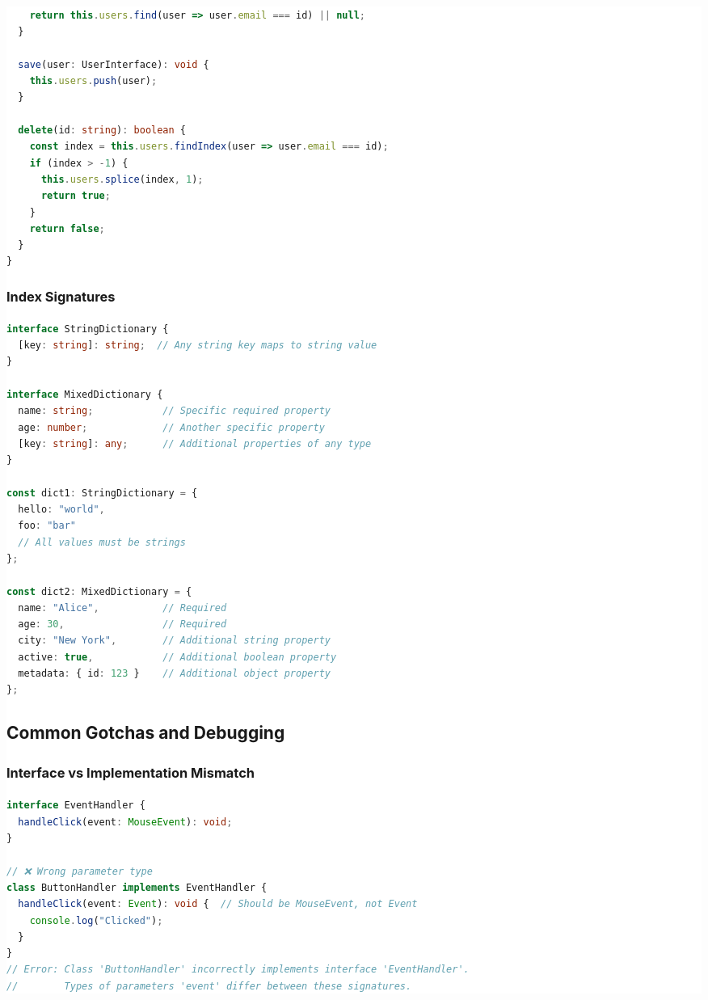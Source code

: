 ```typescript
    return this.users.find(user => user.email === id) || null;
  }

  save(user: UserInterface): void {
    this.users.push(user);
  }

  delete(id: string): boolean {
    const index = this.users.findIndex(user => user.email === id);
    if (index > -1) {
      this.users.splice(index, 1);
      return true;
    }
    return false;
  }
}
```

### Index Signatures

```typescript
interface StringDictionary {
  [key: string]: string;  // Any string key maps to string value
}

interface MixedDictionary {
  name: string;            // Specific required property
  age: number;             // Another specific property  
  [key: string]: any;      // Additional properties of any type
}

const dict1: StringDictionary = {
  hello: "world",
  foo: "bar"
  // All values must be strings
};

const dict2: MixedDictionary = {
  name: "Alice",           // Required
  age: 30,                 // Required
  city: "New York",        // Additional string property
  active: true,            // Additional boolean property
  metadata: { id: 123 }    // Additional object property
};
```

## Common Gotchas and Debugging

### Interface vs Implementation Mismatch

```typescript
interface EventHandler {
  handleClick(event: MouseEvent): void;
}

// ❌ Wrong parameter type
class ButtonHandler implements EventHandler {
  handleClick(event: Event): void {  // Should be MouseEvent, not Event
    console.log("Clicked");
  }
}
// Error: Class 'ButtonHandler' incorrectly implements interface 'EventHandler'.
//        Types of parameters 'event' differ between these signatures.
```